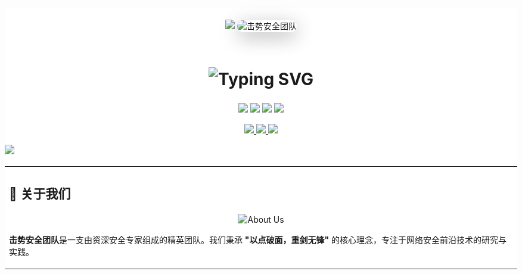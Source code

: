 
<div align="center">


<img width="100%" src="https://capsule-render.vercel.app/api?type=waving&color=gradient&customColorList=12&height=200&section=header&text=击势安全团队&fontSize=50&fontColor=fff&animation=fadeIn&fontAlignY=35&desc=以点破面，重剑无锋&descAlignY=55&descSize=18"/>


<img src="https://via.placeholder.com/200x200/1B4F8F/FFFFFF?text=LOGO" alt="击势安全团队" width="180" style="border-radius: 20px; box-shadow: 0 8px 32px rgba(0,0,0,0.3); margin: 20px 0;"/>


<h1>
  <img src="https://readme-typing-svg.demolab.com?font=Orbitron&size=45&duration=3000&pause=1000&color=FF4444&center=true&vCenter=true&width=800&lines=击势安全团队;JiShi+Security+Team;以点破面，重剑无锋;Cybersecurity+Excellence" alt="Typing SVG" />
</h1>


<p>
  <img src="https://custom-icon-badges.demolab.com/badge/🔥%20Status-Active-FF4444?style=for-the-badge&logoColor=white&labelColor=000000"/>
  <img src="https://custom-icon-badges.demolab.com/badge/🛡️%20Focus-网络安全-00D4FF?style=for-the-badge&logoColor=white&labelColor=000000"/>
  <img src="https://custom-icon-badges.demolab.com/badge/⚔️%20Type-攻防研究-FF8800?style=for-the-badge&logoColor=white&labelColor=000000"/>
  <img src="https://custom-icon-badges.demolab.com/badge/🔍%20Specialty-漏洞挖掘-00FF88?style=for-the-badge&logoColor=white&labelColor=000000"/>
</p>


<p>
  <a href="https://github.com/JishiTeam">
    <img src="https://custom-icon-badges.demolab.com/badge/GitHub-JishiTeam-181717?style=for-the-badge&logo=mark-github&logoColor=white&labelColor=000000">
  </a>
  <a href="https://github.com/JishiTeam?tab=repositories">
    <img src="https://custom-icon-badges.demolab.com/badge/Repositories-查看项目-FF4444?style=for-the-badge&logo=repo&logoColor=white&labelColor=000000">
  </a>
  <img src="https://komarev.com/ghpvc/?username=JishiTeam&color=FF4444&style=for-the-badge&label=Profile+Views"/>
</p>

</div>


<img width="100%" src="https://capsule-render.vercel.app/api?type=rect&color=gradient&customColorList=12&height=2&section=header"/>


<br/>

<table align="center" width="100%">
<tr>
<td width="50%" valign="top">

## 🚀 关于我们

<div align="center">
<img src="https://readme-typing-svg.demolab.com?font=Roboto&size=16&duration=2000&pause=500&color=00D4FF&center=true&vCenter=true&width=400&lines=专注网络安全前沿技术;Elite+Cybersecurity+Team;深耕安全技术研究;Innovation+in+Security" alt="About Us" />
</div>

**击势安全团队**是一支由资深安全专家组成的精英团队。我们秉承 **"以点破面，重剑无锋"** 的核心理念，专注于网络安全前沿技术的研究与实践。
